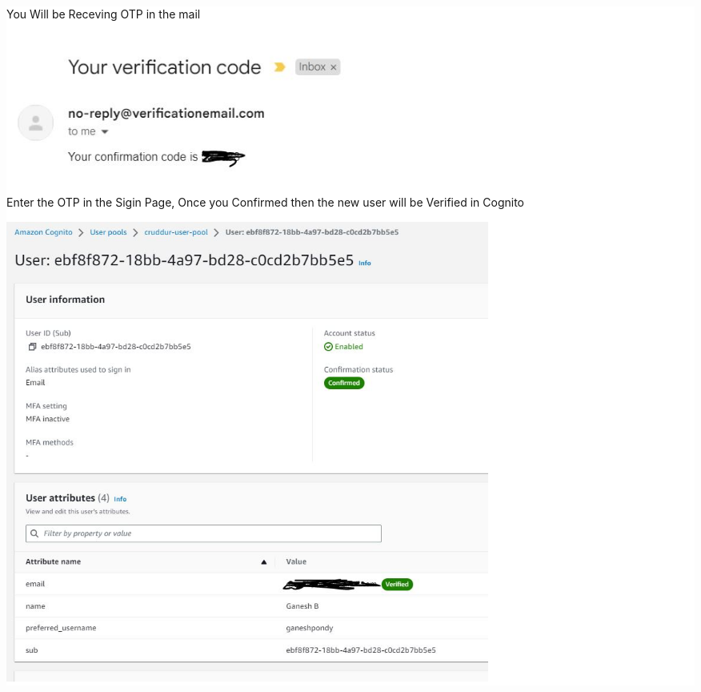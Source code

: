 You Will be Receving OTP in the mail

<img src="./Images/Week-03/OTP.JPG"  width="50%" height="100%">

Enter the OTP in the Sigin Page, Once you Confirmed then the new user will be Verified in Cognito

<img src="./Images/Week-03/User_Congirmation.JPG"  width="70%" height="100%">
